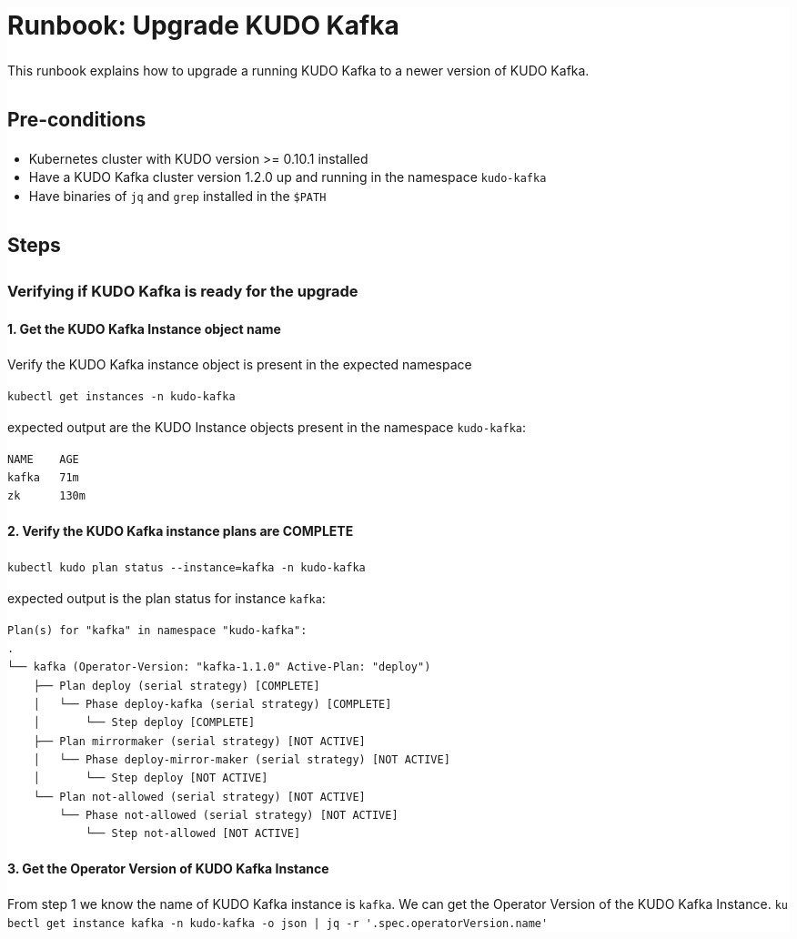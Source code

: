 # Runbook: Upgrade KUDO Kafka 

This runbook explains how to upgrade a running KUDO Kafka to a newer version of KUDO Kafka.

## Pre-conditions

- Kubernetes cluster with KUDO version >= 0.10.1 installed
- Have a KUDO Kafka cluster version 1.2.0 up and running in the namespace `kudo-kafka`
- Have binaries of `jq` and `grep` installed in the `$PATH`

## Steps

### Verifying if KUDO Kafka is ready for the upgrade

#### 1. Get the KUDO Kafka Instance object name

Verify the KUDO Kafka instance object is present in the expected namespace

`kubectl get instances -n kudo-kafka`

expected output are the KUDO Instance objects present in the namespace `kudo-kafka`:

```bash
NAME    AGE
kafka   71m
zk      130m
```

#### 2. Verify the KUDO Kafka instance plans are COMPLETE 

`kubectl kudo plan status --instance=kafka -n kudo-kafka`

expected output is the plan status for instance `kafka`:

```
Plan(s) for "kafka" in namespace "kudo-kafka":
.
└── kafka (Operator-Version: "kafka-1.1.0" Active-Plan: "deploy")
    ├── Plan deploy (serial strategy) [COMPLETE]
    │   └── Phase deploy-kafka (serial strategy) [COMPLETE]
    │       └── Step deploy [COMPLETE]
    ├── Plan mirrormaker (serial strategy) [NOT ACTIVE]
    │   └── Phase deploy-mirror-maker (serial strategy) [NOT ACTIVE]
    │       └── Step deploy [NOT ACTIVE]
    └── Plan not-allowed (serial strategy) [NOT ACTIVE]
        └── Phase not-allowed (serial strategy) [NOT ACTIVE]
            └── Step not-allowed [NOT ACTIVE]
```

#### 3. Get the Operator Version of KUDO Kafka Instance


 From step 1 we know the name of KUDO Kafka instance is `kafka`. We can get the Operator Version of the KUDO Kafka Instance.
`kubectl get instance kafka -n kudo-kafka -o json | jq -r '.spec.operatorVersion.name'`
